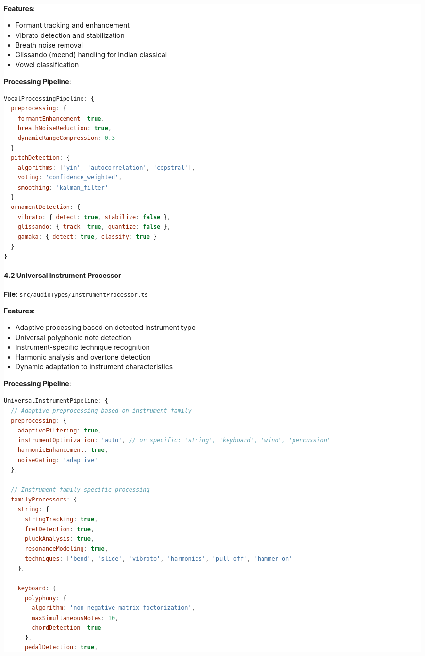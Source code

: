 **Features**:
- Formant tracking and enhancement
- Vibrato detection and stabilization
- Breath noise removal
- Glissando (meend) handling for Indian classical
- Vowel classification

**Processing Pipeline**:
```javascript
VocalProcessingPipeline: {
  preprocessing: {
    formantEnhancement: true,
    breathNoiseReduction: true,
    dynamicRangeCompression: 0.3
  },
  pitchDetection: {
    algorithms: ['yin', 'autocorrelation', 'cepstral'],
    voting: 'confidence_weighted',
    smoothing: 'kalman_filter'
  },
  ornamentDetection: {
    vibrato: { detect: true, stabilize: false },
    glissando: { track: true, quantize: false },
    gamaka: { detect: true, classify: true }
  }
}
```

#### 4.2 Universal Instrument Processor
**File**: `src/audioTypes/InstrumentProcessor.ts`

**Features**:
- Adaptive processing based on detected instrument type
- Universal polyphonic note detection
- Instrument-specific technique recognition
- Harmonic analysis and overtone detection
- Dynamic adaptation to instrument characteristics

**Processing Pipeline**:
```javascript
UniversalInstrumentPipeline: {
  // Adaptive preprocessing based on instrument family
  preprocessing: {
    adaptiveFiltering: true,
    instrumentOptimization: 'auto', // or specific: 'string', 'keyboard', 'wind', 'percussion'
    harmonicEnhancement: true,
    noiseGating: 'adaptive'
  },
  
  // Instrument family specific processing
  familyProcessors: {
    string: {
      stringTracking: true,
      fretDetection: true,
      pluckAnalysis: true,
      resonanceModeling: true,
      techniques: ['bend', 'slide', 'vibrato', 'harmonics', 'pull_off', 'hammer_on']
    },
    
    keyboard: {
      polyphony: {
        algorithm: 'non_negative_matrix_factorization',
        maxSimultaneousNotes: 10,
        chordDetection: true
      },
      pedalDetection: true,
```